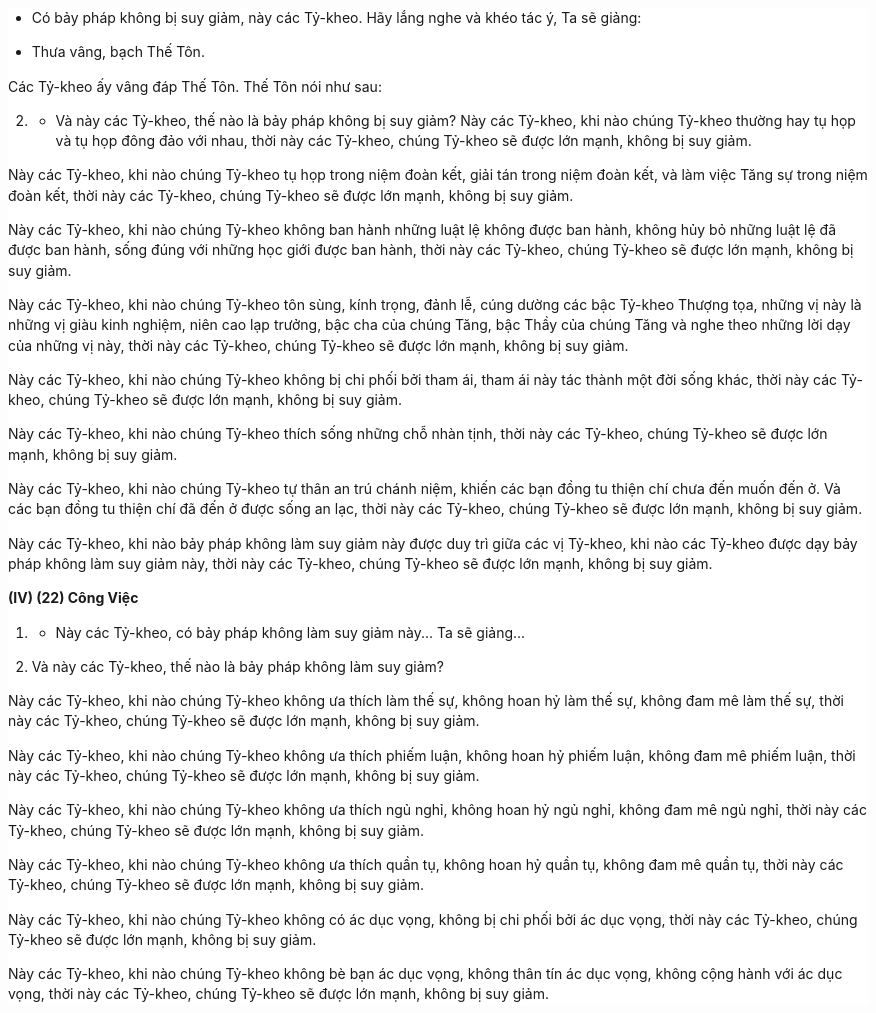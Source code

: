 - Có bảy pháp không bị suy giảm, này các Tỷ-kheo. Hãy lắng nghe và khéo tác ý, Ta sẽ giảng:

- Thưa vâng, bạch Thế Tôn.

Các Tỷ-kheo ấy vâng đáp Thế Tôn. Thế Tôn nói như sau:

2. - Và này các Tỷ-kheo, thế nào là bảy pháp không bị suy giảm? Này các Tỷ-kheo, khi nào chúng Tỷ-kheo thường hay tụ họp và tụ họp đông đảo với nhau, thời này các Tỷ-kheo, chúng Tỷ-kheo sẽ được lớn mạnh, không bị suy giảm.

Này các Tỷ-kheo, khi nào chúng Tỷ-kheo tụ họp trong niệm đoàn kết, giải tán trong niệm đoàn kết, và làm việc Tăng sự trong niệm đoàn kết, thời này các Tỷ-kheo, chúng Tỷ-kheo sẽ được lớn mạnh, không bị suy giảm.

Này các Tỷ-kheo, khi nào chúng Tỷ-kheo không ban hành những luật lệ không được ban hành, không hủy bỏ những luật lệ đã được ban hành, sống đúng với những học giới được ban hành, thời này các Tỷ-kheo, chúng Tỷ-kheo sẽ được lớn mạnh, không bị suy giảm.

Này các Tỷ-kheo, khi nào chúng Tỷ-kheo tôn sùng, kính trọng, đảnh lễ, cúng dường các bậc Tỷ-kheo Thượng tọa, những vị này là những vị giàu kinh nghiệm, niên cao lạp trưởng, bậc cha của chúng Tăng, bậc Thầy của chúng Tăng và nghe theo những lời dạy của những vị này, thời này các Tỷ-kheo, chúng Tỷ-kheo sẽ được lớn mạnh, không bị suy giảm.

Này các Tỷ-kheo, khi nào chúng Tỷ-kheo không bị chi phối bởi tham ái, tham ái này tác thành một đời sống khác, thời này các Tỷ-kheo, chúng Tỷ-kheo sẽ được lớn mạnh, không bị suy giảm.

Này các Tỷ-kheo, khi nào chúng Tỷ-kheo thích sống những chỗ nhàn tịnh, thời này các Tỷ-kheo, chúng Tỷ-kheo sẽ được lớn mạnh, không bị suy giảm.

Này các Tỷ-kheo, khi nào chúng Tỷ-kheo tự thân an trú chánh niệm, khiến các bạn đồng tu thiện chí chưa đến muốn đến ở. Và các bạn đồng tu thiện chí đã đến ở được sống an lạc, thời này các Tỷ-kheo, chúng Tỷ-kheo sẽ được lớn mạnh, không bị suy giảm.

Này các Tỷ-kheo, khi nào bảy pháp không làm suy giảm này được duy trì giữa các vị Tỷ-kheo, khi nào các Tỷ-kheo được dạy bảy pháp không làm suy giảm này, thời này các Tỷ-kheo, chúng Tỷ-kheo sẽ được lớn mạnh, không bị suy giảm.

**(IV) (22) Công Việc**

1. - Này các Tỷ-kheo, có bảy pháp không làm suy giảm này... Ta sẽ giảng...

2. Và này các Tỷ-kheo, thế nào là bảy pháp không làm suy giảm?

Này các Tỷ-kheo, khi nào chúng Tỷ-kheo không ưa thích làm thế sự, không hoan hỷ làm thế sự, không đam mê làm thế sự, thời này các Tỷ-kheo, chúng Tỷ-kheo sẽ được lớn mạnh, không bị suy giảm.

Này các Tỷ-kheo, khi nào chúng Tỷ-kheo không ưa thích phiếm luận, không hoan hỷ phiếm luận, không đam mê phiếm luận, thời này các Tỷ-kheo, chúng Tỷ-kheo sẽ được lớn mạnh, không bị suy giảm.

Này các Tỷ-kheo, khi nào chúng Tỷ-kheo không ưa thích ngủ nghỉ, không hoan hỷ ngủ nghỉ, không đam mê ngủ nghỉ, thời này các Tỷ-kheo, chúng Tỷ-kheo sẽ được lớn mạnh, không bị suy giảm.

Này các Tỷ-kheo, khi nào chúng Tỷ-kheo không ưa thích quần tụ, không hoan hỷ quần tụ, không đam mê quần tụ, thời này các Tỷ-kheo, chúng Tỷ-kheo sẽ được lớn mạnh, không bị suy giảm.

Này các Tỷ-kheo, khi nào chúng Tỷ-kheo không có ác dục vọng, không bị chi phối bởi ác dục vọng, thời này các Tỷ-kheo, chúng Tỷ-kheo sẽ được lớn mạnh, không bị suy giảm.

Này các Tỷ-kheo, khi nào chúng Tỷ-kheo không bè bạn ác dục vọng, không thân tín ác dục vọng, không cộng hành với ác dục vọng, thời này các Tỷ-kheo, chúng Tỷ-kheo sẽ được lớn mạnh, không bị suy giảm.
